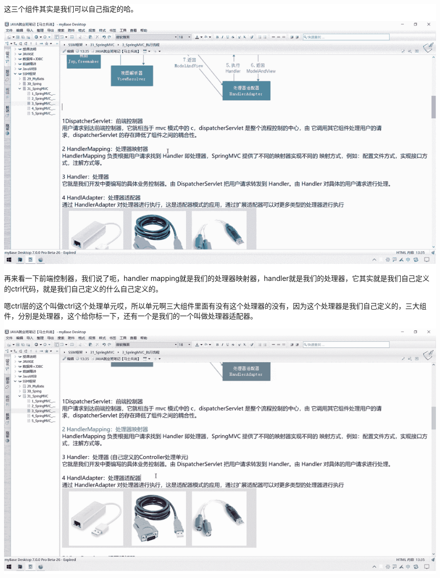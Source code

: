 这三个组件其实是我们可以自己指定的哈。

![](img/c8b2eb7157db5c7b0895be7fe2b82246_55.png)

再来看一下前端控制器，我们说了呃，handler mapping就是我们的处理器映射器，handler就是我们的处理器，它其实就是我们自己定义的ctrl代码，就是我们自己定义的什么自己定义的。

嗯ctrl层的这个叫做ctrl这个处理单元哎，所以单元啊三大组件里面有没有这个处理器的没有，因为这个处理器是我们自己定义的，三大组件，分别是处理器，这个给你标一下，还有一个是我们的一个叫做处理器适配器。



![](img/c8b2eb7157db5c7b0895be7fe2b82246_57.png)
